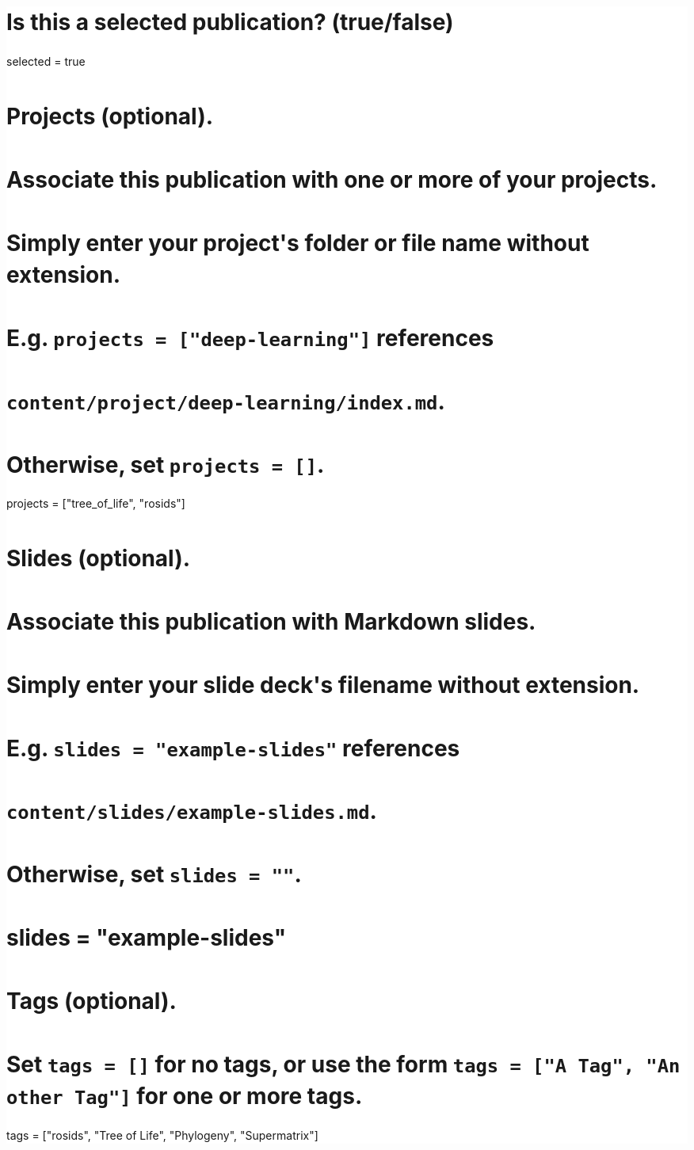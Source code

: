 # Is this a selected publication? (true/false)
selected = true

# Projects (optional).
#   Associate this publication with one or more of your projects.
#   Simply enter your project's folder or file name without extension.
#   E.g. `projects = ["deep-learning"]` references 
#   `content/project/deep-learning/index.md`.
#   Otherwise, set `projects = []`.
projects = ["tree_of_life", "rosids"]

# Slides (optional).
#   Associate this publication with Markdown slides.
#   Simply enter your slide deck's filename without extension.
#   E.g. `slides = "example-slides"` references 
#   `content/slides/example-slides.md`.
#   Otherwise, set `slides = ""`.
# slides = "example-slides"

# Tags (optional).
#   Set `tags = []` for no tags, or use the form `tags = ["A Tag", "Another Tag"]` for one or more tags.
tags = ["rosids", "Tree of Life", "Phylogeny", "Supermatrix"]
